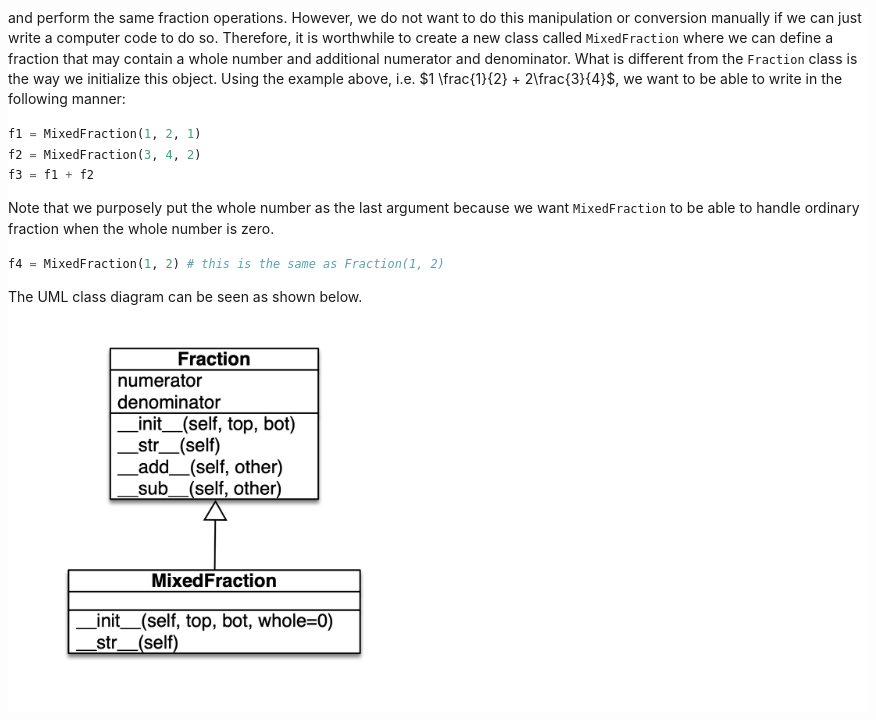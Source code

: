 and perform the same fraction operations. However, we do not want to do this manipulation or conversion manually if we can just write a computer code to do so. Therefore, it is worthwhile to create a new class called `MixedFraction` where we can define a fraction that may contain a whole number and additional numerator and denominator. What is different from the `Fraction` class is the way we initialize this object. Using the example above, i.e. $1 \frac{1}{2} + 2\frac{3}{4}$, we want to be able to write in the following manner:

```python
f1 = MixedFraction(1, 2, 1)
f2 = MixedFraction(3, 4, 2)
f3 = f1 + f2
```
Note that we purposely put the whole number as the last argument because we want `MixedFraction` to be able to handle ordinary fraction when the whole number is zero.

```python
f4 = MixedFraction(1, 2) # this is the same as Fraction(1, 2)
```
The UML class diagram can be seen as shown below.

<img src="/assets/images/week6/fraction_mixedfraction.jpg" alt="drawing" width="400"/>
